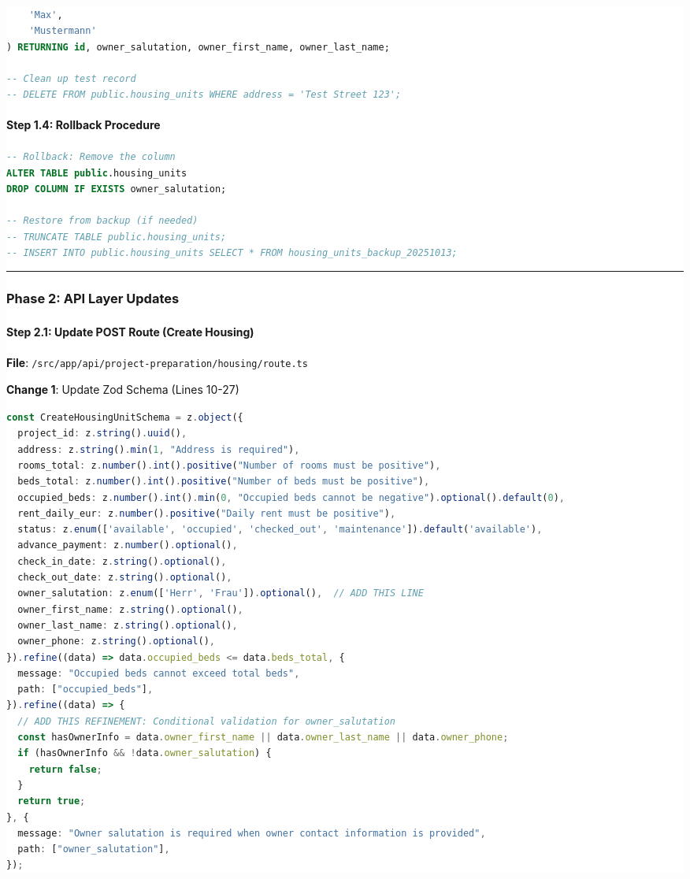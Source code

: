 ```sql
    'Max',
    'Mustermann'
) RETURNING id, owner_salutation, owner_first_name, owner_last_name;

-- Clean up test record
-- DELETE FROM public.housing_units WHERE address = 'Test Street 123';
```

#### Step 1.4: Rollback Procedure

```sql
-- Rollback: Remove the column
ALTER TABLE public.housing_units
DROP COLUMN IF EXISTS owner_salutation;

-- Restore from backup (if needed)
-- TRUNCATE TABLE public.housing_units;
-- INSERT INTO public.housing_units SELECT * FROM housing_units_backup_20251013;
```

---

### Phase 2: API Layer Updates

#### Step 2.1: Update POST Route (Create Housing)

**File**: `/src/app/api/project-preparation/housing/route.ts`

**Change 1**: Update Zod Schema (Lines 10-27)

```typescript
const CreateHousingUnitSchema = z.object({
  project_id: z.string().uuid(),
  address: z.string().min(1, "Address is required"),
  rooms_total: z.number().int().positive("Number of rooms must be positive"),
  beds_total: z.number().int().positive("Number of beds must be positive"),
  occupied_beds: z.number().int().min(0, "Occupied beds cannot be negative").optional().default(0),
  rent_daily_eur: z.number().positive("Daily rent must be positive"),
  status: z.enum(['available', 'occupied', 'checked_out', 'maintenance']).default('available'),
  advance_payment: z.number().optional(),
  check_in_date: z.string().optional(),
  check_out_date: z.string().optional(),
  owner_salutation: z.enum(['Herr', 'Frau']).optional(),  // ADD THIS LINE
  owner_first_name: z.string().optional(),
  owner_last_name: z.string().optional(),
  owner_phone: z.string().optional(),
}).refine((data) => data.occupied_beds <= data.beds_total, {
  message: "Occupied beds cannot exceed total beds",
  path: ["occupied_beds"],
}).refine((data) => {
  // ADD THIS REFINEMENT: Conditional validation for owner_salutation
  const hasOwnerInfo = data.owner_first_name || data.owner_last_name || data.owner_phone;
  if (hasOwnerInfo && !data.owner_salutation) {
    return false;
  }
  return true;
}, {
  message: "Owner salutation is required when owner contact information is provided",
  path: ["owner_salutation"],
});
```
